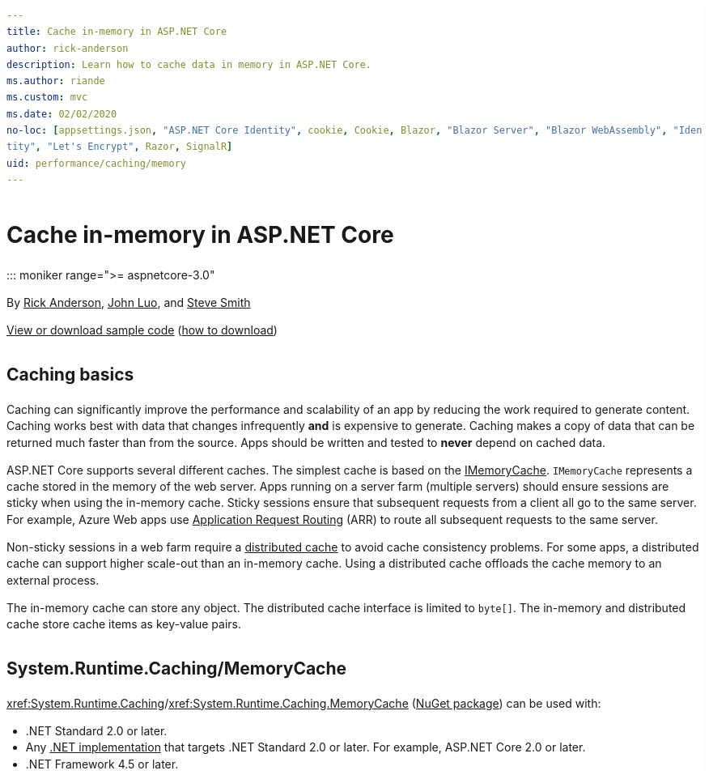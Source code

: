 ```yaml
---
title: Cache in-memory in ASP.NET Core
author: rick-anderson
description: Learn how to cache data in memory in ASP.NET Core.
ms.author: riande
ms.custom: mvc
ms.date: 02/02/2020
no-loc: [appsettings.json, "ASP.NET Core Identity", cookie, Cookie, Blazor, "Blazor Server", "Blazor WebAssembly", "Identity", "Let's Encrypt", Razor, SignalR]
uid: performance/caching/memory
---
```

# Cache in-memory in ASP.NET Core

::: moniker range=">= aspnetcore-3.0"

By [Rick Anderson](https://twitter.com/RickAndMSFT), [John Luo](https://github.com/JunTaoLuo), and [Steve Smith](https://ardalis.com/)

[View or download sample code](https://github.com/dotnet/AspNetCore.Docs/tree/master/aspnetcore/performance/caching/memory/3.0sample) ([how to download](xref:index#how-to-download-a-sample))

## Caching basics

Caching can significantly improve the performance and scalability of an app by reducing the work required to generate content. Caching works best with data that changes infrequently **and** is expensive to generate. Caching makes a copy of data that can be returned much faster than from the source. Apps should be written and tested to **never** depend on cached data.

ASP.NET Core supports several different caches. The simplest cache is based on the [IMemoryCache](/dotnet/api/microsoft.extensions.caching.memory.imemorycache). `IMemoryCache` represents a cache stored in the memory of the web server. Apps running on a server farm (multiple servers) should ensure sessions are sticky when using the in-memory cache. Sticky sessions ensure that subsequent requests from a client all go to the same server. For example, Azure Web apps use [Application Request Routing](https://www.iis.net/learn/extensions/planning-for-arr) (ARR) to route all subsequent requests to the same server.

Non-sticky sessions in a web farm require a [distributed cache](distributed.md) to avoid cache consistency problems. For some apps, a distributed cache can support higher scale-out than an in-memory cache. Using a distributed cache offloads the cache memory to an external process.

The in-memory cache can store any object. The distributed cache interface is limited to `byte[]`. The in-memory and distributed cache store cache items as key-value pairs.

## System.Runtime.Caching/MemoryCache

<xref:System.Runtime.Caching>/<xref:System.Runtime.Caching.MemoryCache> ([NuGet package](https://www.nuget.org/packages/System.Runtime.Caching/)) can be used with:

* .NET Standard 2.0 or later.
* Any [.NET implementation](/dotnet/standard/net-standard#net-implementation-support) that targets .NET Standard 2.0 or later. For example, ASP.NET Core 2.0 or later.
* .NET Framework 4.5 or later.

